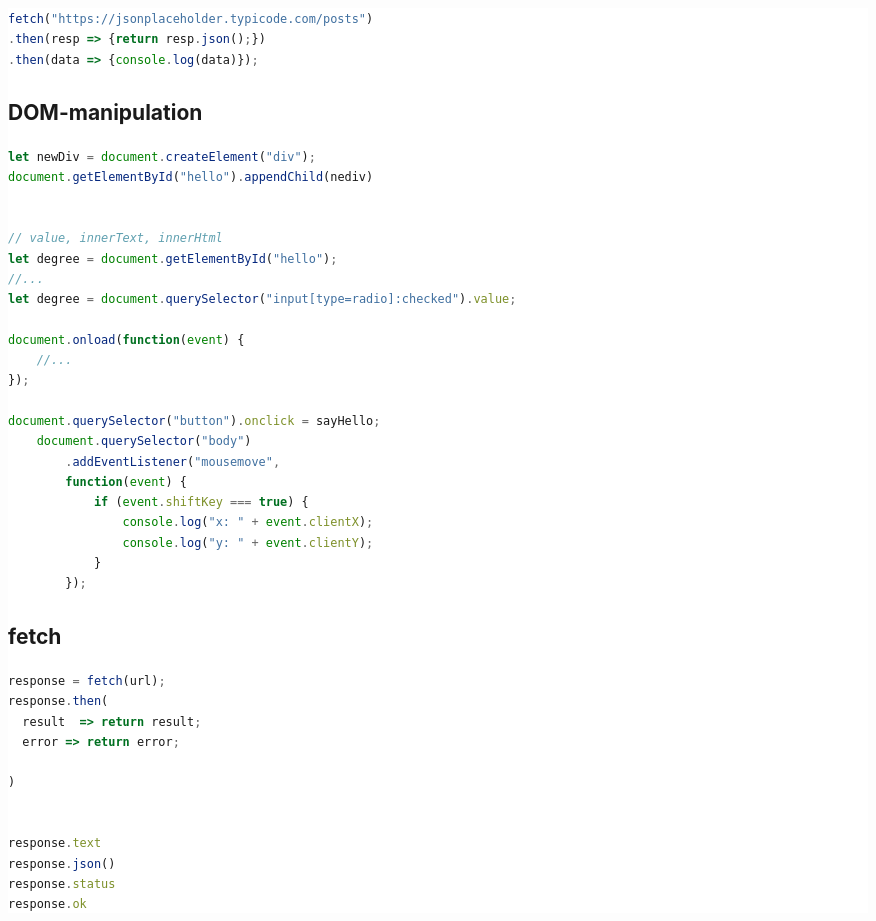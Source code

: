 ~~~js
fetch("https://jsonplaceholder.typicode.com/posts")
.then(resp => {return resp.json();})
.then(data => {console.log(data)});
~~~

## DOM-manipulation

~~~js
let newDiv = document.createElement("div");
document.getElementById("hello").appendChild(nediv)


// value, innerText, innerHtml
let degree = document.getElementById("hello");
//...
let degree = document.querySelector("input[type=radio]:checked").value;

document.onload(function(event) {
    //...
});

document.querySelector("button").onclick = sayHello;
    document.querySelector("body")
        .addEventListener("mousemove",
        function(event) {
            if (event.shiftKey === true) {
                console.log("x: " + event.clientX);
                console.log("y: " + event.clientY);
            }
        });


~~~

## fetch

~~~js
response = fetch(url);
response.then(
  result  => return result;
  error => return error;

)


response.text
response.json()
response.status
response.ok
~~~
